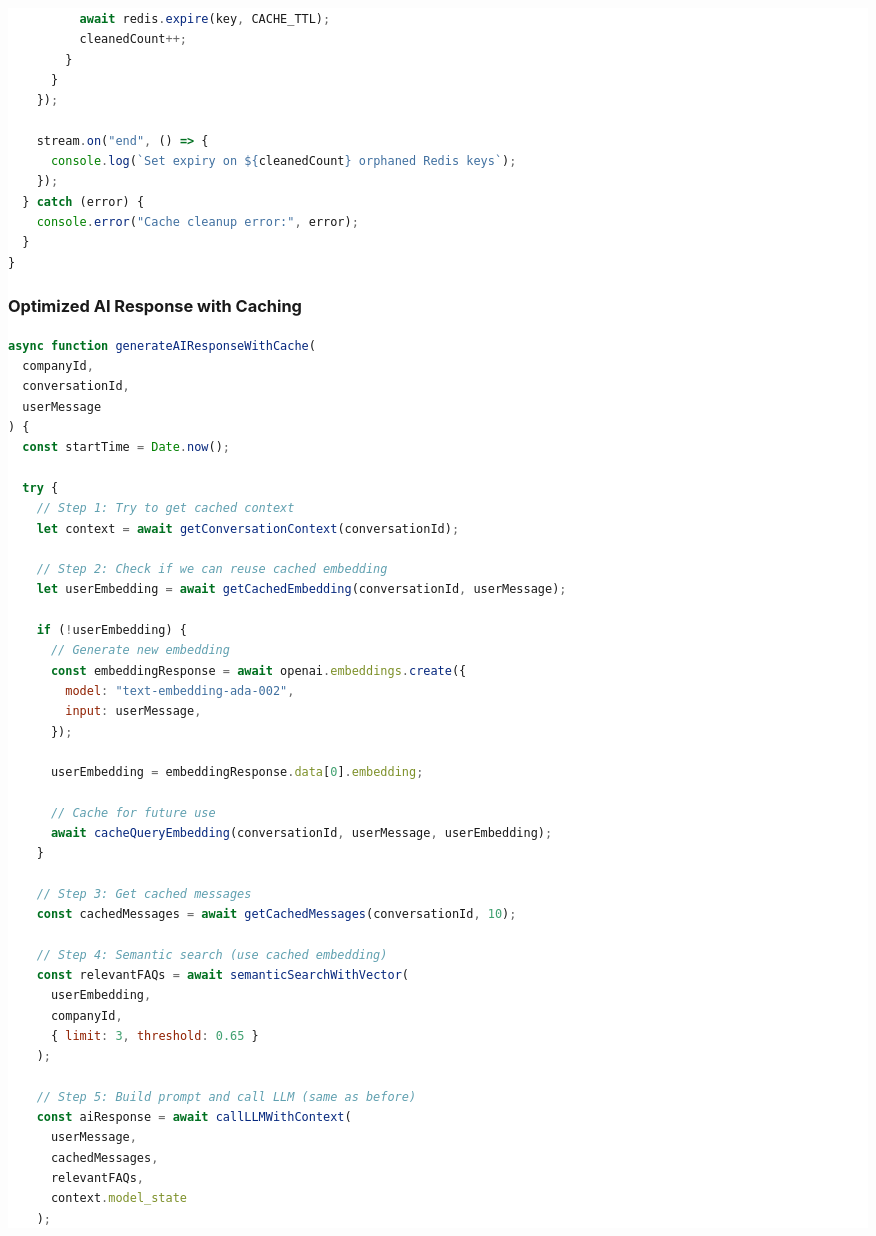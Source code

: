 ```javascript
          await redis.expire(key, CACHE_TTL);
          cleanedCount++;
        }
      }
    });

    stream.on("end", () => {
      console.log(`Set expiry on ${cleanedCount} orphaned Redis keys`);
    });
  } catch (error) {
    console.error("Cache cleanup error:", error);
  }
}
```

### Optimized AI Response with Caching

```javascript
async function generateAIResponseWithCache(
  companyId,
  conversationId,
  userMessage
) {
  const startTime = Date.now();

  try {
    // Step 1: Try to get cached context
    let context = await getConversationContext(conversationId);

    // Step 2: Check if we can reuse cached embedding
    let userEmbedding = await getCachedEmbedding(conversationId, userMessage);

    if (!userEmbedding) {
      // Generate new embedding
      const embeddingResponse = await openai.embeddings.create({
        model: "text-embedding-ada-002",
        input: userMessage,
      });

      userEmbedding = embeddingResponse.data[0].embedding;

      // Cache for future use
      await cacheQueryEmbedding(conversationId, userMessage, userEmbedding);
    }

    // Step 3: Get cached messages
    const cachedMessages = await getCachedMessages(conversationId, 10);

    // Step 4: Semantic search (use cached embedding)
    const relevantFAQs = await semanticSearchWithVector(
      userEmbedding,
      companyId,
      { limit: 3, threshold: 0.65 }
    );

    // Step 5: Build prompt and call LLM (same as before)
    const aiResponse = await callLLMWithContext(
      userMessage,
      cachedMessages,
      relevantFAQs,
      context.model_state
    );

```
